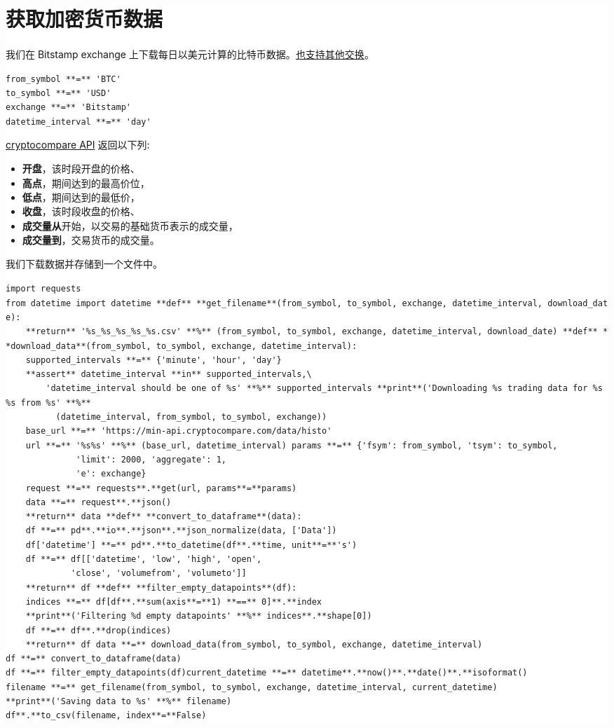 # 获取加密货币数据

我们在 Bitstamp exchange 上下载每日以美元计算的比特币数据。[也支持其他交换](https://www.cryptocompare.com/api/#introduction)。

```
from_symbol **=** 'BTC'
to_symbol **=** 'USD'
exchange **=** 'Bitstamp'
datetime_interval **=** 'day'
```

[cryptocompare API](https://www.cryptocompare.com/api/#introduction) 返回以下列:

*   **开盘**，该时段开盘的价格、
*   **高点**，期间达到的最高价位，
*   **低点**，期间达到的最低价，
*   **收盘**，该时段收盘的价格、
*   **成交量从**开始，以交易的基础货币表示的成交量，
*   **成交量到**，交易货币的成交量。

我们下载数据并存储到一个文件中。

```
import requests
from datetime import datetime **def** **get_filename**(from_symbol, to_symbol, exchange, datetime_interval, download_date):
    **return** '%s_%s_%s_%s_%s.csv' **%** (from_symbol, to_symbol, exchange, datetime_interval, download_date) **def** **download_data**(from_symbol, to_symbol, exchange, datetime_interval):
    supported_intervals **=** {'minute', 'hour', 'day'}
    **assert** datetime_interval **in** supported_intervals,\
        'datetime_interval should be one of %s' **%** supported_intervals **print**('Downloading %s trading data for %s %s from %s' **%**
          (datetime_interval, from_symbol, to_symbol, exchange))
    base_url **=** 'https://min-api.cryptocompare.com/data/histo'
    url **=** '%s%s' **%** (base_url, datetime_interval) params **=** {'fsym': from_symbol, 'tsym': to_symbol,
              'limit': 2000, 'aggregate': 1,
              'e': exchange}
    request **=** requests**.**get(url, params**=**params)
    data **=** request**.**json()
    **return** data **def** **convert_to_dataframe**(data):
    df **=** pd**.**io**.**json**.**json_normalize(data, ['Data'])
    df['datetime'] **=** pd**.**to_datetime(df**.**time, unit**=**'s')
    df **=** df[['datetime', 'low', 'high', 'open',
             'close', 'volumefrom', 'volumeto']]
    **return** df **def** **filter_empty_datapoints**(df):
    indices **=** df[df**.**sum(axis**=**1) **==** 0]**.**index
    **print**('Filtering %d empty datapoints' **%** indices**.**shape[0])
    df **=** df**.**drop(indices)
    **return** df data **=** download_data(from_symbol, to_symbol, exchange, datetime_interval)
df **=** convert_to_dataframe(data)
df **=** filter_empty_datapoints(df)current_datetime **=** datetime**.**now()**.**date()**.**isoformat()
filename **=** get_filename(from_symbol, to_symbol, exchange, datetime_interval, current_datetime)
**print**('Saving data to %s' **%** filename)
df**.**to_csv(filename, index**=**False)
```
